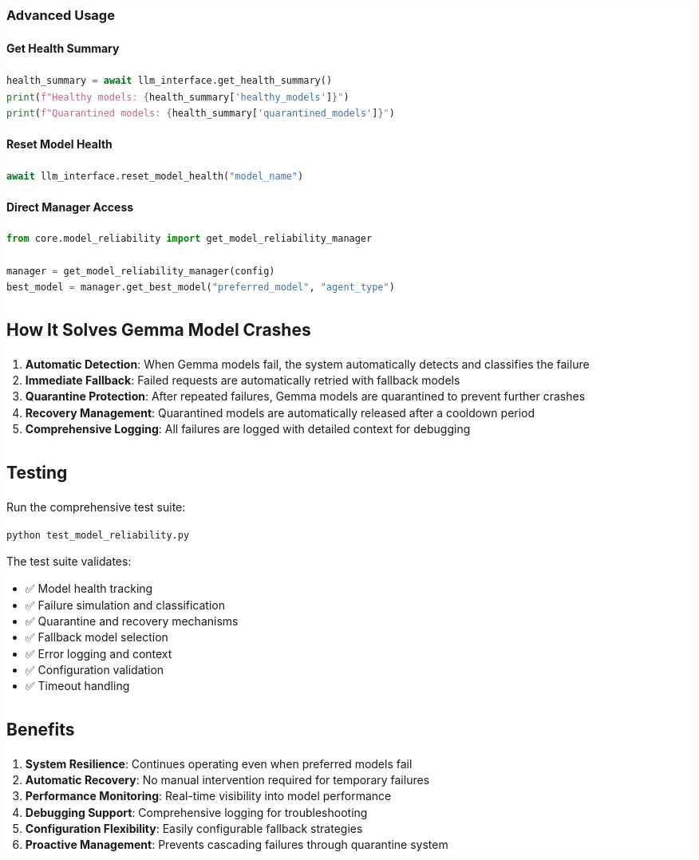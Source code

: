 ### Advanced Usage

#### Get Health Summary
```python
health_summary = await llm_interface.get_health_summary()
print(f"Healthy models: {health_summary['healthy_models']}")
print(f"Quarantined models: {health_summary['quarantined_models']}")
```

#### Reset Model Health
```python
await llm_interface.reset_model_health("model_name")
```

#### Direct Manager Access
```python
from core.model_reliability import get_model_reliability_manager

manager = get_model_reliability_manager(config)
best_model = manager.get_best_model("preferred_model", "agent_type")
```

## How It Solves Gemma Model Crashes

1. **Automatic Detection**: When Gemma models fail, the system automatically detects and classifies the failure
2. **Immediate Fallback**: Failed requests are automatically retried with fallback models
3. **Quarantine Protection**: After repeated failures, Gemma models are quarantined to prevent further crashes
4. **Recovery Management**: Quarantined models are automatically released after a cooldown period
5. **Comprehensive Logging**: All failures are logged with detailed context for debugging

## Testing

Run the comprehensive test suite:

```bash
python test_model_reliability.py
```

The test suite validates:
- ✅ Model health tracking
- ✅ Failure simulation and classification
- ✅ Quarantine and recovery mechanisms
- ✅ Fallback model selection
- ✅ Error logging and context
- ✅ Configuration validation
- ✅ Timeout handling

## Benefits

1. **System Resilience**: Continues operating even when preferred models fail
2. **Automatic Recovery**: No manual intervention required for temporary failures
3. **Performance Monitoring**: Real-time visibility into model performance
4. **Debugging Support**: Comprehensive logging for troubleshooting
5. **Configuration Flexibility**: Easily configurable fallback strategies
6. **Proactive Management**: Prevents cascading failures through quarantine system
